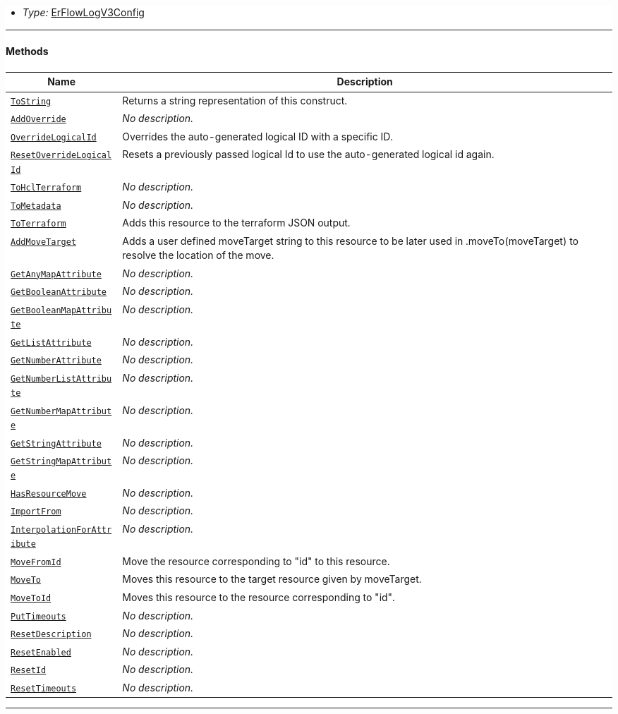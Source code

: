 - *Type:* <a href="#@cdktf/provider-opentelekomcloud.erFlowLogV3.ErFlowLogV3Config">ErFlowLogV3Config</a>

---

#### Methods <a name="Methods" id="Methods"></a>

| **Name** | **Description** |
| --- | --- |
| <code><a href="#@cdktf/provider-opentelekomcloud.erFlowLogV3.ErFlowLogV3.toString">ToString</a></code> | Returns a string representation of this construct. |
| <code><a href="#@cdktf/provider-opentelekomcloud.erFlowLogV3.ErFlowLogV3.addOverride">AddOverride</a></code> | *No description.* |
| <code><a href="#@cdktf/provider-opentelekomcloud.erFlowLogV3.ErFlowLogV3.overrideLogicalId">OverrideLogicalId</a></code> | Overrides the auto-generated logical ID with a specific ID. |
| <code><a href="#@cdktf/provider-opentelekomcloud.erFlowLogV3.ErFlowLogV3.resetOverrideLogicalId">ResetOverrideLogicalId</a></code> | Resets a previously passed logical Id to use the auto-generated logical id again. |
| <code><a href="#@cdktf/provider-opentelekomcloud.erFlowLogV3.ErFlowLogV3.toHclTerraform">ToHclTerraform</a></code> | *No description.* |
| <code><a href="#@cdktf/provider-opentelekomcloud.erFlowLogV3.ErFlowLogV3.toMetadata">ToMetadata</a></code> | *No description.* |
| <code><a href="#@cdktf/provider-opentelekomcloud.erFlowLogV3.ErFlowLogV3.toTerraform">ToTerraform</a></code> | Adds this resource to the terraform JSON output. |
| <code><a href="#@cdktf/provider-opentelekomcloud.erFlowLogV3.ErFlowLogV3.addMoveTarget">AddMoveTarget</a></code> | Adds a user defined moveTarget string to this resource to be later used in .moveTo(moveTarget) to resolve the location of the move. |
| <code><a href="#@cdktf/provider-opentelekomcloud.erFlowLogV3.ErFlowLogV3.getAnyMapAttribute">GetAnyMapAttribute</a></code> | *No description.* |
| <code><a href="#@cdktf/provider-opentelekomcloud.erFlowLogV3.ErFlowLogV3.getBooleanAttribute">GetBooleanAttribute</a></code> | *No description.* |
| <code><a href="#@cdktf/provider-opentelekomcloud.erFlowLogV3.ErFlowLogV3.getBooleanMapAttribute">GetBooleanMapAttribute</a></code> | *No description.* |
| <code><a href="#@cdktf/provider-opentelekomcloud.erFlowLogV3.ErFlowLogV3.getListAttribute">GetListAttribute</a></code> | *No description.* |
| <code><a href="#@cdktf/provider-opentelekomcloud.erFlowLogV3.ErFlowLogV3.getNumberAttribute">GetNumberAttribute</a></code> | *No description.* |
| <code><a href="#@cdktf/provider-opentelekomcloud.erFlowLogV3.ErFlowLogV3.getNumberListAttribute">GetNumberListAttribute</a></code> | *No description.* |
| <code><a href="#@cdktf/provider-opentelekomcloud.erFlowLogV3.ErFlowLogV3.getNumberMapAttribute">GetNumberMapAttribute</a></code> | *No description.* |
| <code><a href="#@cdktf/provider-opentelekomcloud.erFlowLogV3.ErFlowLogV3.getStringAttribute">GetStringAttribute</a></code> | *No description.* |
| <code><a href="#@cdktf/provider-opentelekomcloud.erFlowLogV3.ErFlowLogV3.getStringMapAttribute">GetStringMapAttribute</a></code> | *No description.* |
| <code><a href="#@cdktf/provider-opentelekomcloud.erFlowLogV3.ErFlowLogV3.hasResourceMove">HasResourceMove</a></code> | *No description.* |
| <code><a href="#@cdktf/provider-opentelekomcloud.erFlowLogV3.ErFlowLogV3.importFrom">ImportFrom</a></code> | *No description.* |
| <code><a href="#@cdktf/provider-opentelekomcloud.erFlowLogV3.ErFlowLogV3.interpolationForAttribute">InterpolationForAttribute</a></code> | *No description.* |
| <code><a href="#@cdktf/provider-opentelekomcloud.erFlowLogV3.ErFlowLogV3.moveFromId">MoveFromId</a></code> | Move the resource corresponding to "id" to this resource. |
| <code><a href="#@cdktf/provider-opentelekomcloud.erFlowLogV3.ErFlowLogV3.moveTo">MoveTo</a></code> | Moves this resource to the target resource given by moveTarget. |
| <code><a href="#@cdktf/provider-opentelekomcloud.erFlowLogV3.ErFlowLogV3.moveToId">MoveToId</a></code> | Moves this resource to the resource corresponding to "id". |
| <code><a href="#@cdktf/provider-opentelekomcloud.erFlowLogV3.ErFlowLogV3.putTimeouts">PutTimeouts</a></code> | *No description.* |
| <code><a href="#@cdktf/provider-opentelekomcloud.erFlowLogV3.ErFlowLogV3.resetDescription">ResetDescription</a></code> | *No description.* |
| <code><a href="#@cdktf/provider-opentelekomcloud.erFlowLogV3.ErFlowLogV3.resetEnabled">ResetEnabled</a></code> | *No description.* |
| <code><a href="#@cdktf/provider-opentelekomcloud.erFlowLogV3.ErFlowLogV3.resetId">ResetId</a></code> | *No description.* |
| <code><a href="#@cdktf/provider-opentelekomcloud.erFlowLogV3.ErFlowLogV3.resetTimeouts">ResetTimeouts</a></code> | *No description.* |

---